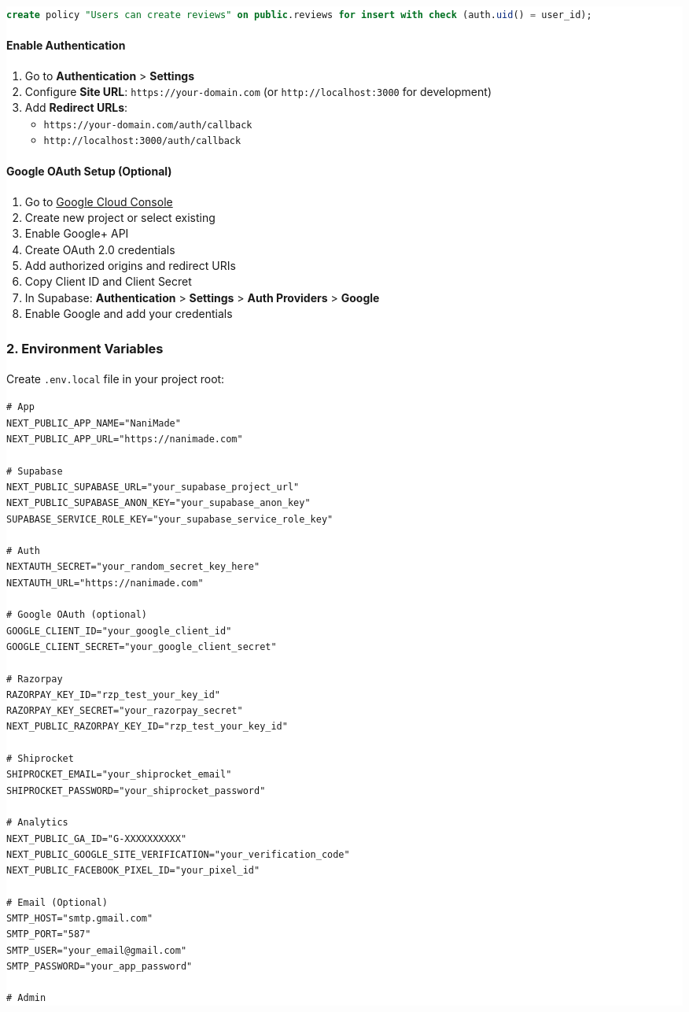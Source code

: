 ```sql
create policy "Users can create reviews" on public.reviews for insert with check (auth.uid() = user_id);
```

#### Enable Authentication
1. Go to **Authentication** > **Settings**
2. Configure **Site URL**: `https://your-domain.com` (or `http://localhost:3000` for development)
3. Add **Redirect URLs**:
   - `https://your-domain.com/auth/callback`
   - `http://localhost:3000/auth/callback`

#### Google OAuth Setup (Optional)
1. Go to [Google Cloud Console](https://console.cloud.google.com/)
2. Create new project or select existing
3. Enable Google+ API
4. Create OAuth 2.0 credentials
5. Add authorized origins and redirect URIs
6. Copy Client ID and Client Secret
7. In Supabase: **Authentication** > **Settings** > **Auth Providers** > **Google**
8. Enable Google and add your credentials

### 2. Environment Variables

Create `.env.local` file in your project root:

```env
# App
NEXT_PUBLIC_APP_NAME="NaniMade"
NEXT_PUBLIC_APP_URL="https://nanimade.com"

# Supabase
NEXT_PUBLIC_SUPABASE_URL="your_supabase_project_url"
NEXT_PUBLIC_SUPABASE_ANON_KEY="your_supabase_anon_key"
SUPABASE_SERVICE_ROLE_KEY="your_supabase_service_role_key"

# Auth
NEXTAUTH_SECRET="your_random_secret_key_here"
NEXTAUTH_URL="https://nanimade.com"

# Google OAuth (optional)
GOOGLE_CLIENT_ID="your_google_client_id"
GOOGLE_CLIENT_SECRET="your_google_client_secret"

# Razorpay
RAZORPAY_KEY_ID="rzp_test_your_key_id"
RAZORPAY_KEY_SECRET="your_razorpay_secret"
NEXT_PUBLIC_RAZORPAY_KEY_ID="rzp_test_your_key_id"

# Shiprocket
SHIPROCKET_EMAIL="your_shiprocket_email"
SHIPROCKET_PASSWORD="your_shiprocket_password"

# Analytics
NEXT_PUBLIC_GA_ID="G-XXXXXXXXXX"
NEXT_PUBLIC_GOOGLE_SITE_VERIFICATION="your_verification_code"
NEXT_PUBLIC_FACEBOOK_PIXEL_ID="your_pixel_id"

# Email (Optional)
SMTP_HOST="smtp.gmail.com"
SMTP_PORT="587"
SMTP_USER="your_email@gmail.com"
SMTP_PASSWORD="your_app_password"

# Admin
```